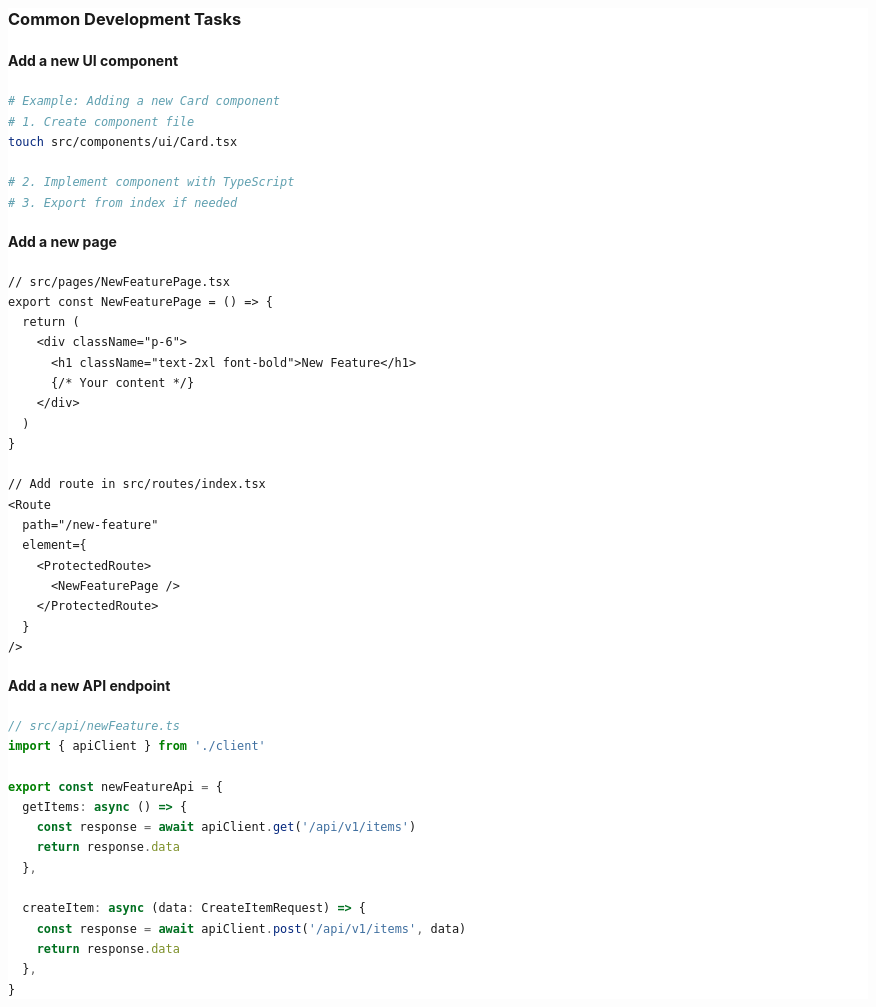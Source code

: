 ### Common Development Tasks

#### Add a new UI component

```bash
# Example: Adding a new Card component
# 1. Create component file
touch src/components/ui/Card.tsx

# 2. Implement component with TypeScript
# 3. Export from index if needed
```

#### Add a new page

```tsx
// src/pages/NewFeaturePage.tsx
export const NewFeaturePage = () => {
  return (
    <div className="p-6">
      <h1 className="text-2xl font-bold">New Feature</h1>
      {/* Your content */}
    </div>
  )
}

// Add route in src/routes/index.tsx
<Route
  path="/new-feature"
  element={
    <ProtectedRoute>
      <NewFeaturePage />
    </ProtectedRoute>
  }
/>
```

#### Add a new API endpoint

```typescript
// src/api/newFeature.ts
import { apiClient } from './client'

export const newFeatureApi = {
  getItems: async () => {
    const response = await apiClient.get('/api/v1/items')
    return response.data
  },

  createItem: async (data: CreateItemRequest) => {
    const response = await apiClient.post('/api/v1/items', data)
    return response.data
  },
}
```
